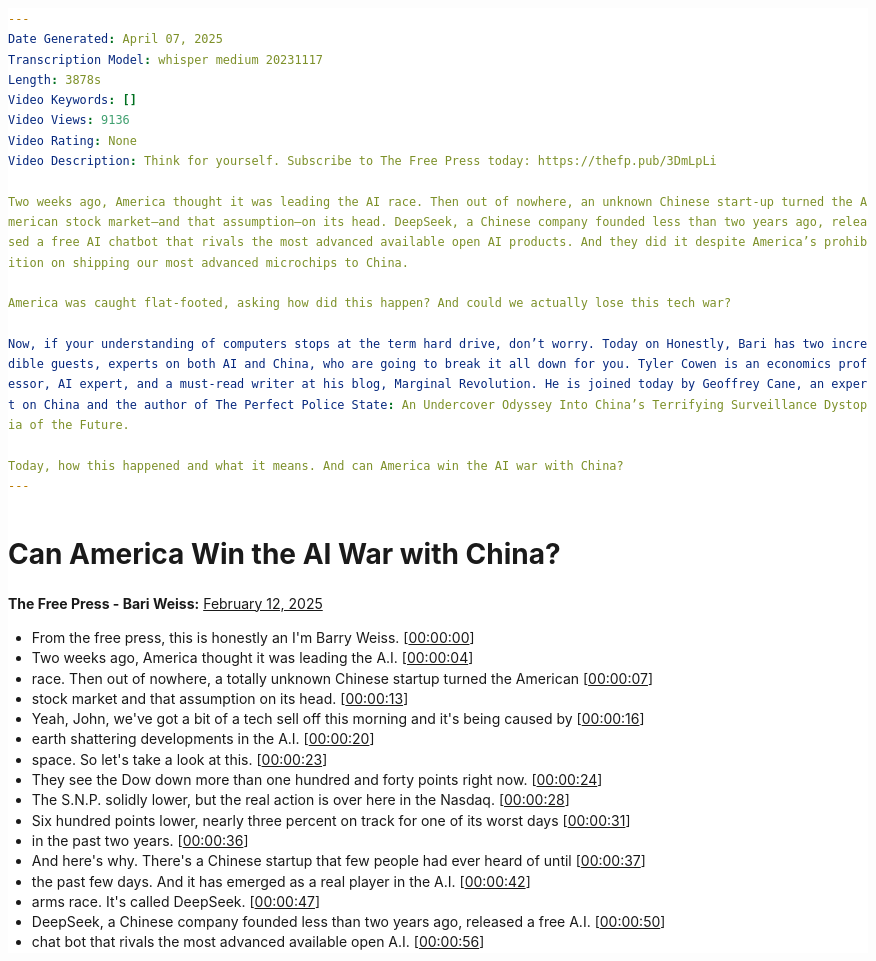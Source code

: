 ```yaml
---
Date Generated: April 07, 2025
Transcription Model: whisper medium 20231117
Length: 3878s
Video Keywords: []
Video Views: 9136
Video Rating: None
Video Description: Think for yourself. Subscribe to The Free Press today: https://thefp.pub/3DmLpLi

Two weeks ago, America thought it was leading the AI race. Then out of nowhere, an unknown Chinese start-up turned the American stock market—and that assumption—on its head. DeepSeek, a Chinese company founded less than two years ago, released a free AI chatbot that rivals the most advanced available open AI products. And they did it despite America’s prohibition on shipping our most advanced microchips to China. 

America was caught flat-footed, asking how did this happen? And could we actually lose this tech war? 

Now, if your understanding of computers stops at the term hard drive, don’t worry. Today on Honestly, Bari has two incredible guests, experts on both AI and China, who are going to break it all down for you. Tyler Cowen is an economics professor, AI expert, and a must-read writer at his blog, Marginal Revolution. He is joined today by Geoffrey Cane, an expert on China and the author of The Perfect Police State: An Undercover Odyssey Into China’s Terrifying Surveillance Dystopia of the Future. 

Today, how this happened and what it means. And can America win the AI war with China?
---
```


# Can America Win the AI War with China?
**The Free Press - Bari Weiss:** [February 12, 2025](https://www.youtube.com/watch?v=TcJtvzF-FP8)
*  From the free press, this is honestly an I'm Barry Weiss. [[00:00:00](https://www.youtube.com/watch?v=TcJtvzF-FP8&t=0.0s)]
*  Two weeks ago, America thought it was leading the A.I. [[00:00:04](https://www.youtube.com/watch?v=TcJtvzF-FP8&t=4.16s)]
*  race. Then out of nowhere, a totally unknown Chinese startup turned the American [[00:00:07](https://www.youtube.com/watch?v=TcJtvzF-FP8&t=7.08s)]
*  stock market and that assumption on its head. [[00:00:13](https://www.youtube.com/watch?v=TcJtvzF-FP8&t=13.200000000000001s)]
*  Yeah, John, we've got a bit of a tech sell off this morning and it's being caused by [[00:00:16](https://www.youtube.com/watch?v=TcJtvzF-FP8&t=16.2s)]
*  earth shattering developments in the A.I. [[00:00:20](https://www.youtube.com/watch?v=TcJtvzF-FP8&t=20.92s)]
*  space. So let's take a look at this. [[00:00:23](https://www.youtube.com/watch?v=TcJtvzF-FP8&t=23.52s)]
*  They see the Dow down more than one hundred and forty points right now. [[00:00:24](https://www.youtube.com/watch?v=TcJtvzF-FP8&t=24.560000000000002s)]
*  The S.N.P. solidly lower, but the real action is over here in the Nasdaq. [[00:00:28](https://www.youtube.com/watch?v=TcJtvzF-FP8&t=28.2s)]
*  Six hundred points lower, nearly three percent on track for one of its worst days [[00:00:31](https://www.youtube.com/watch?v=TcJtvzF-FP8&t=31.68s)]
*  in the past two years. [[00:00:36](https://www.youtube.com/watch?v=TcJtvzF-FP8&t=36.12s)]
*  And here's why. There's a Chinese startup that few people had ever heard of until [[00:00:37](https://www.youtube.com/watch?v=TcJtvzF-FP8&t=37.76s)]
*  the past few days. And it has emerged as a real player in the A.I. [[00:00:42](https://www.youtube.com/watch?v=TcJtvzF-FP8&t=42.72s)]
*  arms race. It's called DeepSeek. [[00:00:47](https://www.youtube.com/watch?v=TcJtvzF-FP8&t=47.92s)]
*  DeepSeek, a Chinese company founded less than two years ago, released a free A.I. [[00:00:50](https://www.youtube.com/watch?v=TcJtvzF-FP8&t=50.92s)]
*  chat bot that rivals the most advanced available open A.I. [[00:00:56](https://www.youtube.com/watch?v=TcJtvzF-FP8&t=56.84s)]